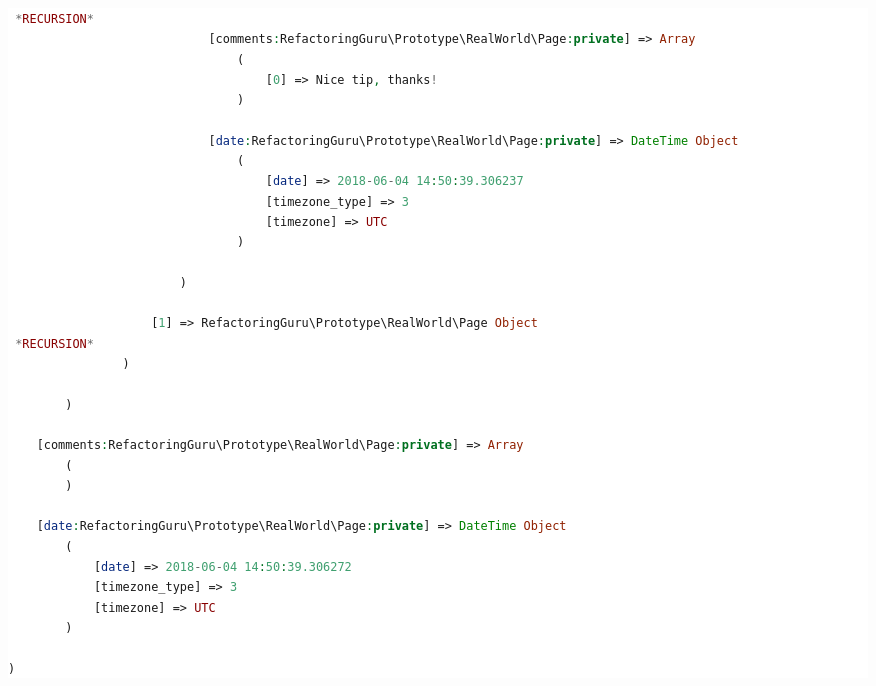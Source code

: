 ```php
 *RECURSION*
                            [comments:RefactoringGuru\Prototype\RealWorld\Page:private] => Array
                                (
                                    [0] => Nice tip, thanks!
                                )

                            [date:RefactoringGuru\Prototype\RealWorld\Page:private] => DateTime Object
                                (
                                    [date] => 2018-06-04 14:50:39.306237
                                    [timezone_type] => 3
                                    [timezone] => UTC
                                )

                        )

                    [1] => RefactoringGuru\Prototype\RealWorld\Page Object
 *RECURSION*
                )

        )

    [comments:RefactoringGuru\Prototype\RealWorld\Page:private] => Array
        (
        )

    [date:RefactoringGuru\Prototype\RealWorld\Page:private] => DateTime Object
        (
            [date] => 2018-06-04 14:50:39.306272
            [timezone_type] => 3
            [timezone] => UTC
        )

)
```
